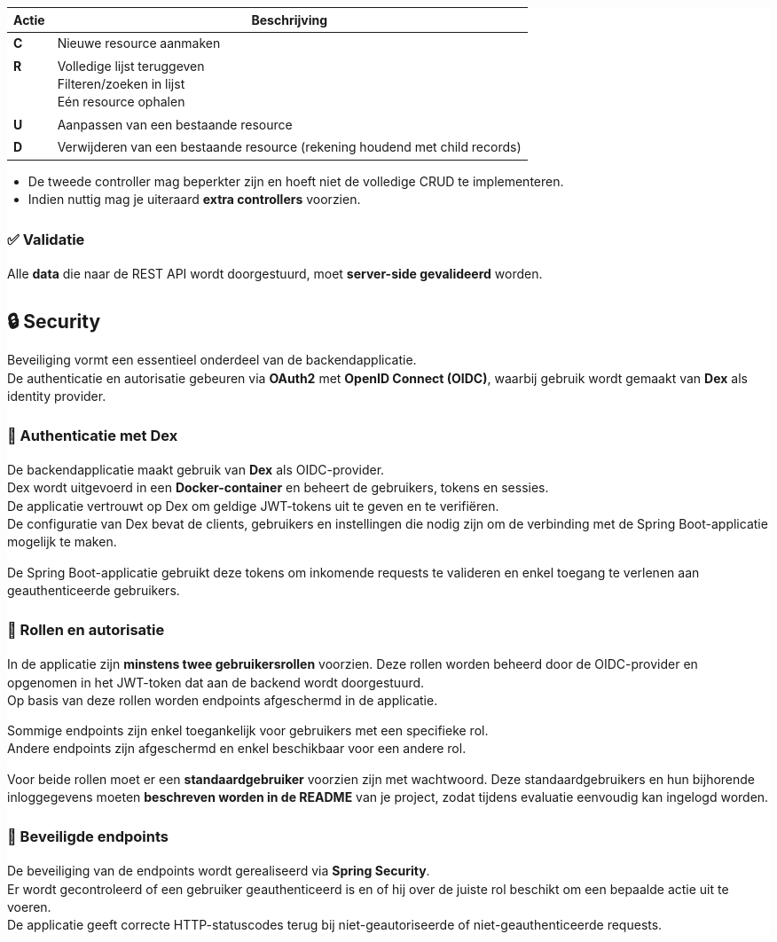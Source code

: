 | Actie | Beschrijving |
|-------|---------------|
| **C** | Nieuwe resource aanmaken |
| **R** | Volledige lijst teruggeven <br> Filteren/zoeken in lijst <br> Eén resource ophalen |
| **U** | Aanpassen van een bestaande resource |
| **D** | Verwijderen van een bestaande resource (rekening houdend met child records) |

- De tweede controller mag beperkter zijn en hoeft niet de volledige CRUD te implementeren.
- Indien nuttig mag je uiteraard **extra controllers** voorzien.

### ✅ Validatie
Alle **data** die naar de REST API wordt doorgestuurd, moet **server-side gevalideerd** worden.

## 🔒 Security

Beveiliging vormt een essentieel onderdeel van de backendapplicatie.  
De authenticatie en autorisatie gebeuren via **OAuth2** met **OpenID Connect (OIDC)**, waarbij gebruik wordt gemaakt van **Dex** als identity provider.

### 🔐 Authenticatie met Dex
De backendapplicatie maakt gebruik van **Dex** als OIDC-provider.  
Dex wordt uitgevoerd in een **Docker-container** en beheert de gebruikers, tokens en sessies.  
De applicatie vertrouwt op Dex om geldige JWT-tokens uit te geven en te verifiëren.  
De configuratie van Dex bevat de clients, gebruikers en instellingen die nodig zijn om de verbinding met de Spring Boot-applicatie mogelijk te maken.

De Spring Boot-applicatie gebruikt deze tokens om inkomende requests te valideren en enkel toegang te verlenen aan geauthenticeerde gebruikers.

### 👥 Rollen en autorisatie
In de applicatie zijn **minstens twee gebruikersrollen** voorzien.
Deze rollen worden beheerd door de OIDC-provider en opgenomen in het JWT-token dat aan de backend wordt doorgestuurd.  
Op basis van deze rollen worden endpoints afgeschermd in de applicatie.

Sommige endpoints zijn enkel toegankelijk voor gebruikers met een specifieke rol.  
Andere endpoints zijn afgeschermd en enkel beschikbaar voor een andere rol.

Voor beide rollen moet er een **standaardgebruiker** voorzien zijn met wachtwoord. 
Deze standaardgebruikers en hun bijhorende inloggegevens moeten **beschreven worden in de README** van je project, zodat tijdens evaluatie eenvoudig kan ingelogd worden.

### 🔑 Beveiligde endpoints
De beveiliging van de endpoints wordt gerealiseerd via **Spring Security**.  
Er wordt gecontroleerd of een gebruiker geauthenticeerd is en of hij over de juiste rol beschikt om een bepaalde actie uit te voeren.  
De applicatie geeft correcte HTTP-statuscodes terug bij niet-geautoriseerde of niet-geauthenticeerde requests.
